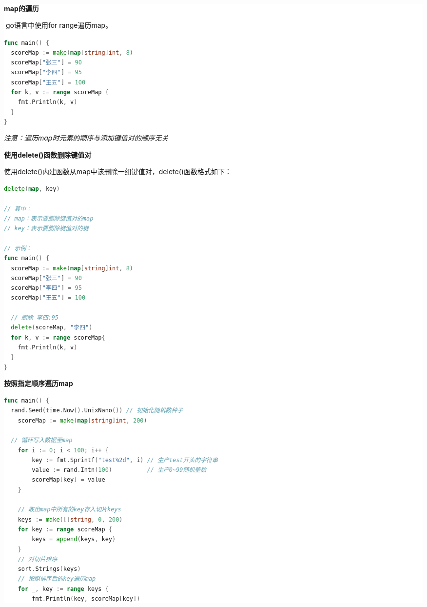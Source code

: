 **map的遍历**

​	go语言中使用for range遍历map。

```go
func main() {
  scoreMap := make(map[string]int, 8)
  scoreMap["张三"] = 90
  scoreMap["李四"] = 95
  scoreMap["王五"] = 100
  for k, v := range scoreMap {
    fmt.Println(k, v)
  }
}
```

*注意：遍历map时元素的顺序与添加键值对的顺序无关*

**使用delete()函数删除键值对**

​	使用delete()内建函数从map中该删除一组键值对，delete()函数格式如下：

```go
delete(map, key)

// 其中：
// map：表示要删除键值对的map
// key：表示要删除键值对的键

// 示例：
func main() {
  scoreMap := make(map[string]int, 8)
  scoreMap["张三"] = 90
  scoreMap["李四"] = 95
  scoreMap["王五"] = 100
  
  // 删除 李四:95
  delete(scoreMap, "李四")
  for k, v := range scoreMap{
    fmt.Println(k, v)
  }
}
```

**按照指定顺序遍历map**

```go
func main() {
  rand.Seed(time.Now().UnixNano()) // 初始化随机数种子
	scoreMap := make(map[string]int, 200)
	
  // 循环写入数据至map
	for i := 0; i < 100; i++ {
		key := fmt.Sprintf("test%2d", i) // 生产test开头的字符串
		value := rand.Intn(100)          // 生产0~99随机整数
		scoreMap[key] = value
	}

	// 取出map中所有的key存入切片keys
	keys := make([]string, 0, 200)
	for key := range scoreMap {
		keys = append(keys, key)
	}
	// 对切片排序
	sort.Strings(keys)
	// 按照排序后的key遍历map
	for _, key := range keys {
		fmt.Println(key, scoreMap[key])
```